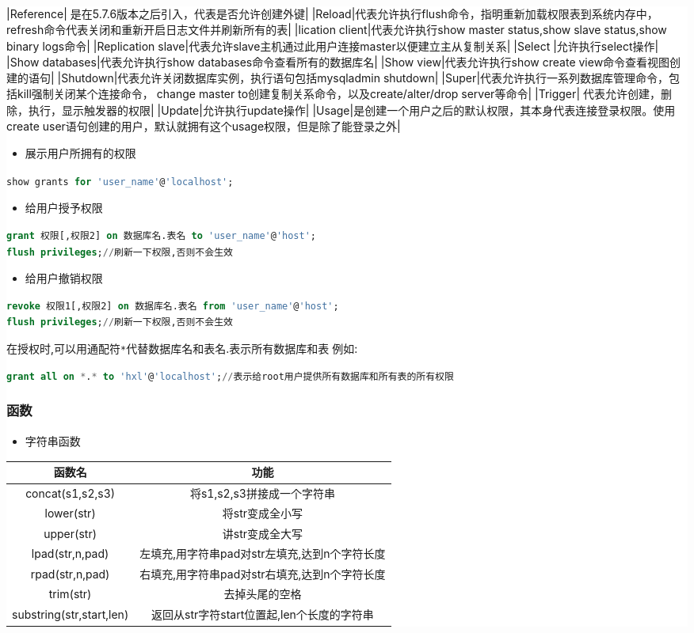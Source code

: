 |Reference| 是在5.7.6版本之后引入，代表是否允许创建外键|
|Reload|代表允许执行flush命令，指明重新加载权限表到系统内存中，refresh命令代表关闭和重新开启日志文件并刷新所有的表|
|lication client|代表允许执行show master status,show slave status,show binary logs命令|
|Replication slave|代表允许slave主机通过此用户连接master以便建立主从复制关系|
|Select |允许执行select操作|
|Show databases|代表允许执行show databases命令查看所有的数据库名|
|Show view|代表允许执行show create view命令查看视图创建的语句|
|Shutdown|代表允许关闭数据库实例，执行语句包括mysqladmin shutdown|
|Super|代表允许执行一系列数据库管理命令，包括kill强制关闭某个连接命令， change master to创建复制关系命令，以及create/alter/drop server等命令|
|Trigger| 代表允许创建，删除，执行，显示触发器的权限|
|Update|允许执行update操作|
|Usage|是创建一个用户之后的默认权限，其本身代表连接登录权限。使用create user语句创建的用户，默认就拥有这个usage权限，但是除了能登录之外|

- 展示用户所拥有的权限

```sql
show grants for 'user_name'@'localhost';
```

- 给用户授予权限

```sql
grant 权限[,权限2] on 数据库名.表名 to 'user_name'@'host';
flush privileges;//刷新一下权限,否则不会生效
```

- 给用户撤销权限

```sql
revoke 权限1[,权限2] on 数据库名.表名 from 'user_name'@'host';
flush privileges;//刷新一下权限,否则不会生效
```

在授权时,可以用通配符`*`代替数据库名和表名.表示所有数据库和表
例如:

```sql
grant all on *.* to 'hxl'@'localhost';//表示给root用户提供所有数据库和所有表的所有权限
```

### 函数

- 字符串函数

|函数名|功能|
|:-:|:-:|
|concat(s1,s2,s3)|将s1,s2,s3拼接成一个字符串|
|lower(str)|将str变成全小写|
|upper(str)|讲str变成全大写|
|lpad(str,n,pad)|左填充,用字符串pad对str左填充,达到n个字符长度|
|rpad(str,n,pad)|右填充,用字符串pad对str右填充,达到n个字符长度|
|trim(str)|去掉头尾的空格|
|substring(str,start,len)|返回从str字符start位置起,len个长度的字符串|
